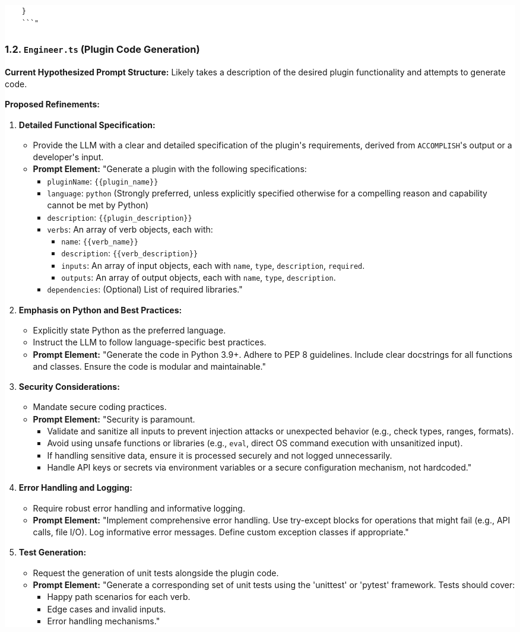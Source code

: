         }
        ```"

### 1.2. `Engineer.ts` (Plugin Code Generation)

**Current Hypothesized Prompt Structure:** Likely takes a description of the desired plugin functionality and attempts to generate code.

**Proposed Refinements:**

1.  **Detailed Functional Specification:**
    *   Provide the LLM with a clear and detailed specification of the plugin's requirements, derived from `ACCOMPLISH`'s output or a developer's input.
    *   **Prompt Element:** "Generate a plugin with the following specifications:
        *   `pluginName`: `{{plugin_name}}`
        *   `language`: `python` (Strongly preferred, unless explicitly specified otherwise for a compelling reason and capability cannot be met by Python)
        *   `description`: `{{plugin_description}}`
        *   `verbs`: An array of verb objects, each with:
            *   `name`: `{{verb_name}}`
            *   `description`: `{{verb_description}}`
            *   `inputs`: An array of input objects, each with `name`, `type`, `description`, `required`.
            *   `outputs`: An array of output objects, each with `name`, `type`, `description`.
        *   `dependencies`: (Optional) List of required libraries."

2.  **Emphasis on Python and Best Practices:**
    *   Explicitly state Python as the preferred language.
    *   Instruct the LLM to follow language-specific best practices.
    *   **Prompt Element:** "Generate the code in Python 3.9+. Adhere to PEP 8 guidelines. Include clear docstrings for all functions and classes. Ensure the code is modular and maintainable."

3.  **Security Considerations:**
    *   Mandate secure coding practices.
    *   **Prompt Element:** "Security is paramount.
        *   Validate and sanitize all inputs to prevent injection attacks or unexpected behavior (e.g., check types, ranges, formats).
        *   Avoid using unsafe functions or libraries (e.g., `eval`, direct OS command execution with unsanitized input).
        *   If handling sensitive data, ensure it is processed securely and not logged unnecessarily.
        *   Handle API keys or secrets via environment variables or a secure configuration mechanism, not hardcoded."

4.  **Error Handling and Logging:**
    *   Require robust error handling and informative logging.
    *   **Prompt Element:** "Implement comprehensive error handling. Use try-except blocks for operations that might fail (e.g., API calls, file I/O). Log informative error messages. Define custom exception classes if appropriate."

5.  **Test Generation:**
    *   Request the generation of unit tests alongside the plugin code.
    *   **Prompt Element:** "Generate a corresponding set of unit tests using the 'unittest' or 'pytest' framework. Tests should cover:
        *   Happy path scenarios for each verb.
        *   Edge cases and invalid inputs.
        *   Error handling mechanisms."
